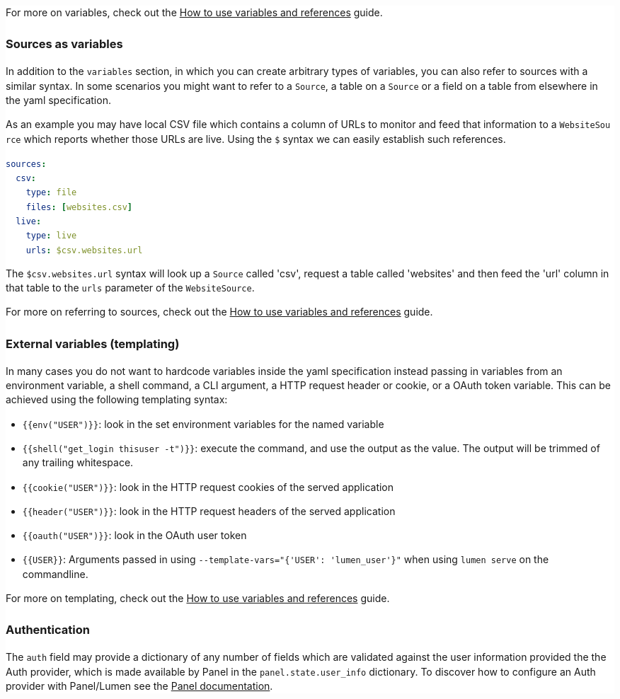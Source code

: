 For more on variables, check out the [How to use variables and references](../how_to/variables_and_references.md) guide.

### Sources as variables

In addition to the `variables` section, in which you can create arbitrary types of variables, you can also refer to sources with a similar syntax. In some scenarios you might want to refer to a `Source`, a table on a `Source` or a field on a table from elsewhere in the yaml specification.

As an example you may have local CSV file which contains a column of URLs to monitor and feed that information to a `WebsiteSource` which reports whether those URLs are live. Using the `$` syntax we can easily establish such references.

```yaml
sources:
  csv:
    type: file
    files: [websites.csv]
  live:
    type: live
    urls: $csv.websites.url
```

The `$csv.websites.url` syntax will look up a `Source` called 'csv', request a table called 'websites' and then feed the 'url' column in that table to the `urls` parameter of the `WebsiteSource`.

For more on referring to sources, check out the [How to use variables and references](../how_to/variables_and_references.md) guide.

### External variables (templating)

In many cases you do not want to hardcode variables inside the yaml specification instead passing in variables from an environment variable, a shell command, a CLI argument, a HTTP request header or cookie, or a OAuth token variable. This can be achieved using the following templating syntax:

- `{{env("USER")}}`: look in the set environment variables for the named variable

- `{{shell("get_login thisuser -t")}}`: execute the command, and use the output as the value. The output will be trimmed of any trailing whitespace.

- `{{cookie("USER")}}`: look in the HTTP request cookies of the served application

- `{{header("USER")}}`: look in the HTTP request headers of the served application

- `{{oauth("USER")}}`: look in the OAuth user token

- `{{USER}}`: Arguments passed in using `--template-vars="{'USER': 'lumen_user'}"` when using `lumen serve` on the commandline.

For more on templating, check out the [How to use variables and references](../how_to/variables_and_references.md) guide.

### Authentication

The `auth` field may provide a dictionary of any number of fields which are validated against the user information provided the the Auth provider, which is made available by Panel in the `panel.state.user_info` dictionary. To discover how to configure an Auth provider with Panel/Lumen see the [Panel documentation](https://panel.holoviz.org/user_guide/Authentication.html).
